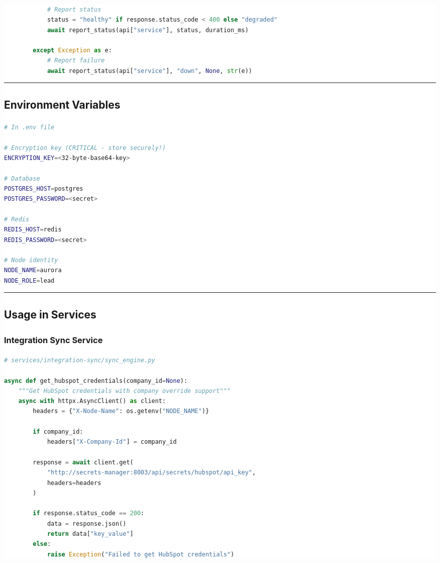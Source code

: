 ```python
            # Report status
            status = "healthy" if response.status_code < 400 else "degraded"
            await report_status(api["service"], status, duration_ms)
            
        except Exception as e:
            # Report failure
            await report_status(api["service"], "down", None, str(e))
```

---

## Environment Variables

```bash
# In .env file

# Encryption key (CRITICAL - store securely!)
ENCRYPTION_KEY=<32-byte-base64-key>

# Database
POSTGRES_HOST=postgres
POSTGRES_PASSWORD=<secret>

# Redis
REDIS_HOST=redis
REDIS_PASSWORD=<secret>

# Node identity
NODE_NAME=aurora
NODE_ROLE=lead
```

---

## Usage in Services

### Integration Sync Service

```python
# services/integration-sync/sync_engine.py

async def get_hubspot_credentials(company_id=None):
    """Get HubSpot credentials with company override support"""
    async with httpx.AsyncClient() as client:
        headers = {"X-Node-Name": os.getenv("NODE_NAME")}
        
        if company_id:
            headers["X-Company-Id"] = company_id
        
        response = await client.get(
            "http://secrets-manager:8003/api/secrets/hubspot/api_key",
            headers=headers
        )
        
        if response.status_code == 200:
            data = response.json()
            return data["key_value"]
        else:
            raise Exception("Failed to get HubSpot credentials")
```
